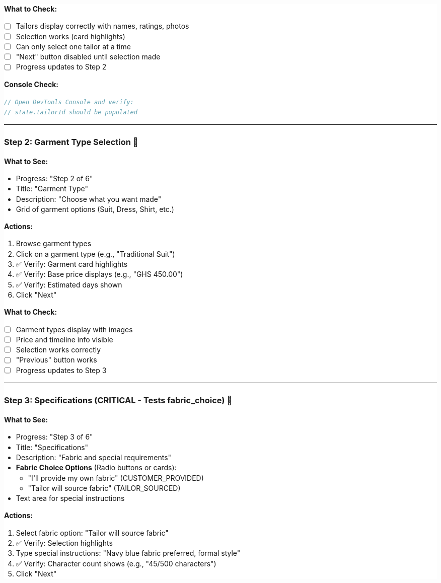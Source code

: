 **What to Check:**
- [ ] Tailors display correctly with names, ratings, photos
- [ ] Selection works (card highlights)
- [ ] Can only select one tailor at a time
- [ ] "Next" button disabled until selection made
- [ ] Progress updates to Step 2

**Console Check:**
```javascript
// Open DevTools Console and verify:
// state.tailorId should be populated
```

---

### Step 2: Garment Type Selection 👕

**What to See:**
- Progress: "Step 2 of 6"
- Title: "Garment Type"
- Description: "Choose what you want made"
- Grid of garment options (Suit, Dress, Shirt, etc.)

**Actions:**
1. Browse garment types
2. Click on a garment type (e.g., "Traditional Suit")
3. ✅ Verify: Garment card highlights
4. ✅ Verify: Base price displays (e.g., "GHS 450.00")
5. ✅ Verify: Estimated days shown
6. Click "Next"

**What to Check:**
- [ ] Garment types display with images
- [ ] Price and timeline info visible
- [ ] Selection works correctly
- [ ] "Previous" button works
- [ ] Progress updates to Step 3

---

### Step 3: Specifications (CRITICAL - Tests fabric_choice) 🎨

**What to See:**
- Progress: "Step 3 of 6"  
- Title: "Specifications"
- Description: "Fabric and special requirements"
- **Fabric Choice Options** (Radio buttons or cards):
  - "I'll provide my own fabric" (CUSTOMER_PROVIDED)
  - "Tailor will source fabric" (TAILOR_SOURCED)
- Text area for special instructions

**Actions:**
1. Select fabric option: "Tailor will source fabric"
2. ✅ Verify: Selection highlights
3. Type special instructions: "Navy blue fabric preferred, formal style"
4. ✅ Verify: Character count shows (e.g., "45/500 characters")
5. Click "Next"
